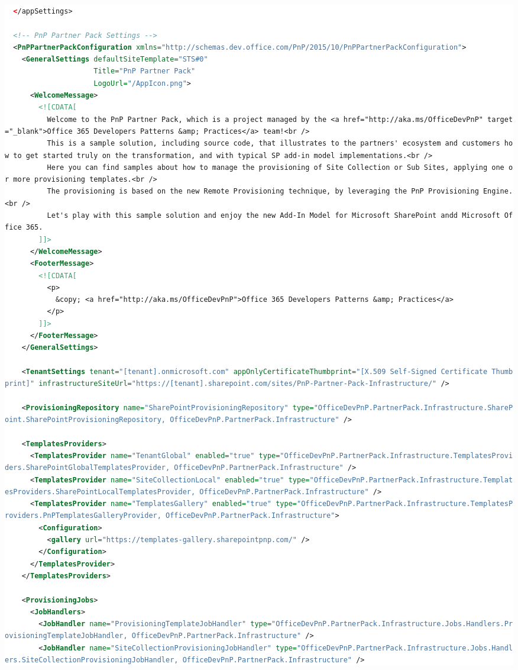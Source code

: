 ```XML
  </appSettings>

  <!-- PnP Partner Pack Settings -->
  <PnPPartnerPackConfiguration xmlns="http://schemas.dev.office.com/PnP/2015/10/PnPPartnerPackConfiguration">
    <GeneralSettings defaultSiteTemplate="STS#0"
                     Title="PnP Partner Pack"
                     LogoUrl="/AppIcon.png">
      <WelcomeMessage>
        <![CDATA[
          Welcome to the PnP Partner Pack, which is a project managed by the <a href="http://aka.ms/OfficeDevPnP" target="_blank">Office 365 Developers Patterns &amp; Practices</a> team!<br />
          This is a sample solution, including source code, that illustrates to the partners' ecosystem and customers how to get started truly on the transformation, and with typical SP add-in model implementations.<br />
          Here you can find samples about how to manage the provisioning of Site Collection or Sub Sites, applying one or more provisioning templates.<br />
          The provisioning is based on the new Remote Provisioning technique, by leveraging the PnP Provisioning Engine.<br />
          Let's play with this sample solution and enjoy the new Add-In Model for Microsoft SharePoint andd Microsoft Office 365.
        ]]>
      </WelcomeMessage>
      <FooterMessage>
        <![CDATA[
          <p>
            &copy; <a href="http://aka.ms/OfficeDevPnP">Office 365 Developers Patterns &amp; Practices</a>
          </p>
        ]]>
      </FooterMessage>
    </GeneralSettings>

    <TenantSettings tenant="[tenant].onmicrosoft.com" appOnlyCertificateThumbprint="[X.509 Self-Signed Certificate Thumbprint]" infrastructureSiteUrl="https://[tenant].sharepoint.com/sites/PnP-Partner-Pack-Infrastructure/" />

    <ProvisioningRepository name="SharePointProvisioningRepository" type="OfficeDevPnP.PartnerPack.Infrastructure.SharePoint.SharePointProvisioningRepository, OfficeDevPnP.PartnerPack.Infrastructure" />

    <TemplatesProviders>
      <TemplatesProvider name="TenantGlobal" enabled="true" type="OfficeDevPnP.PartnerPack.Infrastructure.TemplatesProviders.SharePointGlobalTemplatesProvider, OfficeDevPnP.PartnerPack.Infrastructure" />
      <TemplatesProvider name="SiteCollectionLocal" enabled="true" type="OfficeDevPnP.PartnerPack.Infrastructure.TemplatesProviders.SharePointLocalTemplatesProvider, OfficeDevPnP.PartnerPack.Infrastructure" />
      <TemplatesProvider name="TemplatesGallery" enabled="true" type="OfficeDevPnP.PartnerPack.Infrastructure.TemplatesProviders.PnPTemplatesGalleryProvider, OfficeDevPnP.PartnerPack.Infrastructure">
        <Configuration>
          <gallery url="https://templates-gallery.sharepointpnp.com/" />
        </Configuration>
      </TemplatesProvider>
    </TemplatesProviders>

    <ProvisioningJobs>
      <JobHandlers>
        <JobHandler name="ProvisioningTemplateJobHandler" type="OfficeDevPnP.PartnerPack.Infrastructure.Jobs.Handlers.ProvisioningTemplateJobHandler, OfficeDevPnP.PartnerPack.Infrastructure" />
        <JobHandler name="SiteCollectionProvisioningJobHandler" type="OfficeDevPnP.PartnerPack.Infrastructure.Jobs.Handlers.SiteCollectionProvisioningJobHandler, OfficeDevPnP.PartnerPack.Infrastructure" />
```
